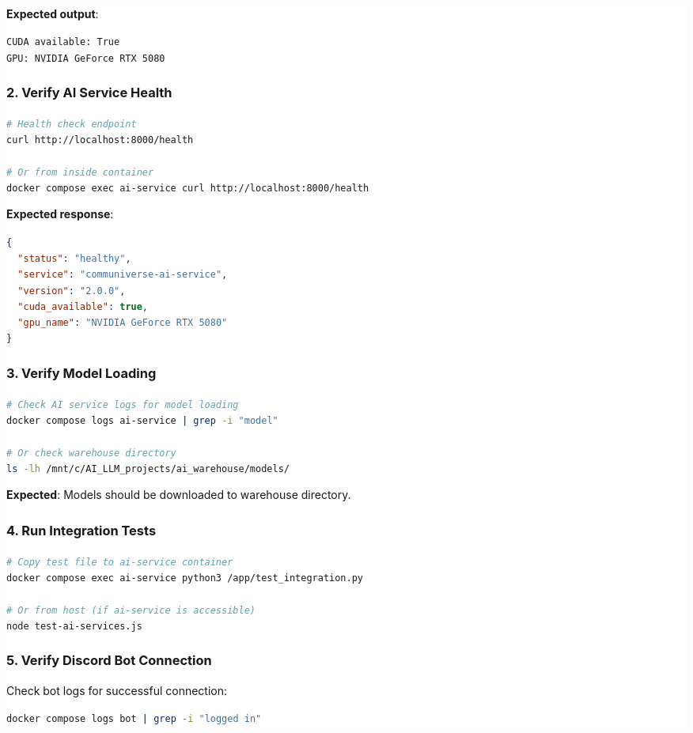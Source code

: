 **Expected output**:
```
CUDA available: True
GPU: NVIDIA GeForce RTX 5080
```

### 2. Verify AI Service Health

```bash
# Health check endpoint
curl http://localhost:8000/health

# Or from inside container
docker compose exec ai-service curl http://localhost:8000/health
```

**Expected response**:
```json
{
  "status": "healthy",
  "service": "communiverse-ai-service",
  "version": "2.0.0",
  "cuda_available": true,
  "gpu_name": "NVIDIA GeForce RTX 5080"
}
```

### 3. Verify Model Loading

```bash
# Check AI service logs for model loading
docker compose logs ai-service | grep -i "model"

# Or check warehouse directory
ls -lh /mnt/c/AI_LLM_projects/ai_warehouse/models/
```

**Expected**: Models should be downloaded to warehouse directory.

### 4. Run Integration Tests

```bash
# Copy test file to ai-service container
docker compose exec ai-service python3 /app/test_integration.py

# Or from host (if ai-service is accessible)
node test-ai-services.js
```

### 5. Verify Discord Bot Connection

Check bot logs for successful connection:

```bash
docker compose logs bot | grep -i "logged in"
```

